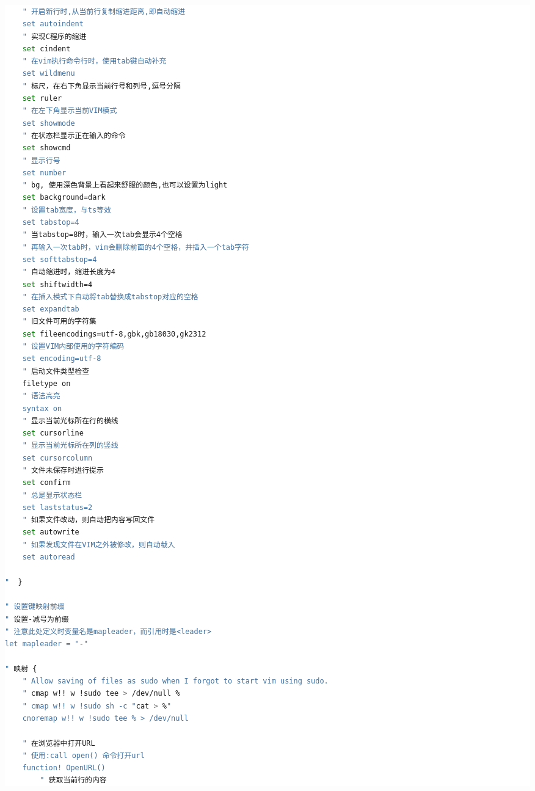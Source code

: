 ```sh
    " 开启新行时,从当前行复制缩进距离,即自动缩进
    set autoindent
    " 实现C程序的缩进
    set cindent 
    " 在vim执行命令行时，使用tab键自动补充
    set wildmenu
    " 标尺，在右下角显示当前行号和列号,逗号分隔
    set ruler
    " 在左下角显示当前VIM模式
    set showmode
    " 在状态栏显示正在输入的命令
    set showcmd
    " 显示行号
    set number
    " bg, 使用深色背景上看起来舒服的颜色,也可以设置为light
    set background=dark
    " 设置tab宽度，与ts等效
    set tabstop=4
    " 当tabstop=8时，输入一次tab会显示4个空格
    " 再输入一次tab时，vim会删除前面的4个空格，并插入一个tab字符
    set softtabstop=4
    " 自动缩进时，缩进长度为4
    set shiftwidth=4
    " 在插入模式下自动将tab替换成tabstop对应的空格
    set expandtab
    " 旧文件可用的字符集
    set fileencodings=utf-8,gbk,gb18030,gk2312
    " 设置VIM内部使用的字符编码
    set encoding=utf-8
    " 启动文件类型检查
    filetype on
    " 语法高亮
    syntax on
    " 显示当前光标所在行的横线
    set cursorline
    " 显示当前光标所在列的竖线
    set cursorcolumn
    " 文件未保存时进行提示
    set confirm
    " 总是显示状态栏
    set laststatus=2
    " 如果文件改动，则自动把内容写回文件
    set autowrite
    " 如果发现文件在VIM之外被修改，则自动载入
    set autoread

"  }

" 设置键映射前缀
" 设置-减号为前缀
" 注意此处定义时变量名是mapleader，而引用时是<leader>
let mapleader = "-"

" 映射 {
    " Allow saving of files as sudo when I forgot to start vim using sudo.
    " cmap w!! w !sudo tee > /dev/null %
    " cmap w!! w !sudo sh -c "cat > %"
    cnoremap w!! w !sudo tee % > /dev/null

    " 在浏览器中打开URL
    " 使用:call open() 命令打开url
    function! OpenURL()
        " 获取当前行的内容
```